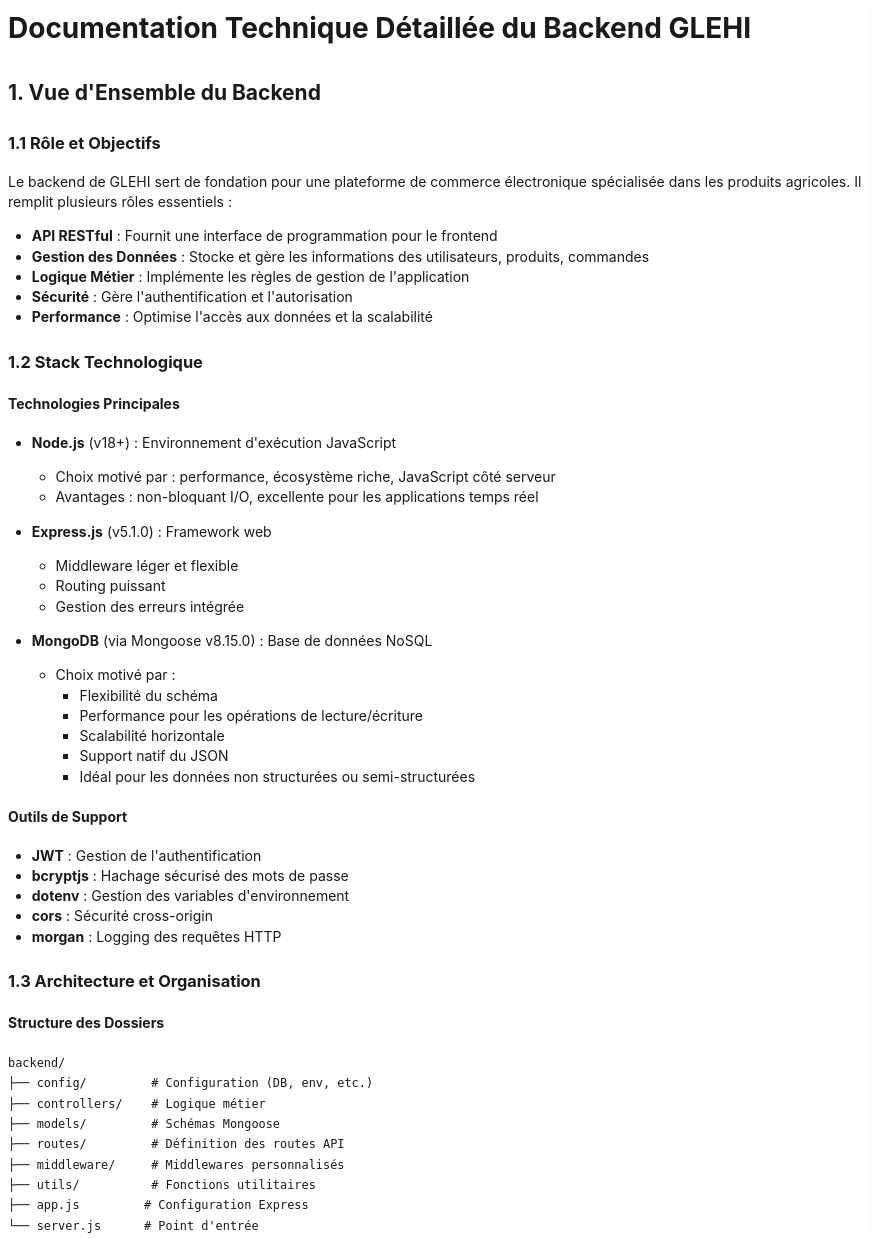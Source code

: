 # Documentation Technique Détaillée du Backend GLEHI

## 1. Vue d'Ensemble du Backend

### 1.1 Rôle et Objectifs

Le backend de GLEHI sert de fondation pour une plateforme de commerce électronique spécialisée dans les produits agricoles. Il remplit plusieurs rôles essentiels :

- **API RESTful** : Fournit une interface de programmation pour le frontend
- **Gestion des Données** : Stocke et gère les informations des utilisateurs, produits, commandes
- **Logique Métier** : Implémente les règles de gestion de l'application
- **Sécurité** : Gère l'authentification et l'autorisation
- **Performance** : Optimise l'accès aux données et la scalabilité

### 1.2 Stack Technologique

#### Technologies Principales

- **Node.js** (v18+) : Environnement d'exécution JavaScript

  - Choix motivé par : performance, écosystème riche, JavaScript côté serveur
  - Avantages : non-bloquant I/O, excellente pour les applications temps réel

- **Express.js** (v5.1.0) : Framework web

  - Middleware léger et flexible
  - Routing puissant
  - Gestion des erreurs intégrée

- **MongoDB** (via Mongoose v8.15.0) : Base de données NoSQL
  - Choix motivé par :
    - Flexibilité du schéma
    - Performance pour les opérations de lecture/écriture
    - Scalabilité horizontale
    - Support natif du JSON
    - Idéal pour les données non structurées ou semi-structurées

#### Outils de Support

- **JWT** : Gestion de l'authentification
- **bcryptjs** : Hachage sécurisé des mots de passe
- **dotenv** : Gestion des variables d'environnement
- **cors** : Sécurité cross-origin
- **morgan** : Logging des requêtes HTTP

### 1.3 Architecture et Organisation

#### Structure des Dossiers

```
backend/
├── config/         # Configuration (DB, env, etc.)
├── controllers/    # Logique métier
├── models/         # Schémas Mongoose
├── routes/         # Définition des routes API
├── middleware/     # Middlewares personnalisés
├── utils/          # Fonctions utilitaires
├── app.js         # Configuration Express
└── server.js      # Point d'entrée
```
